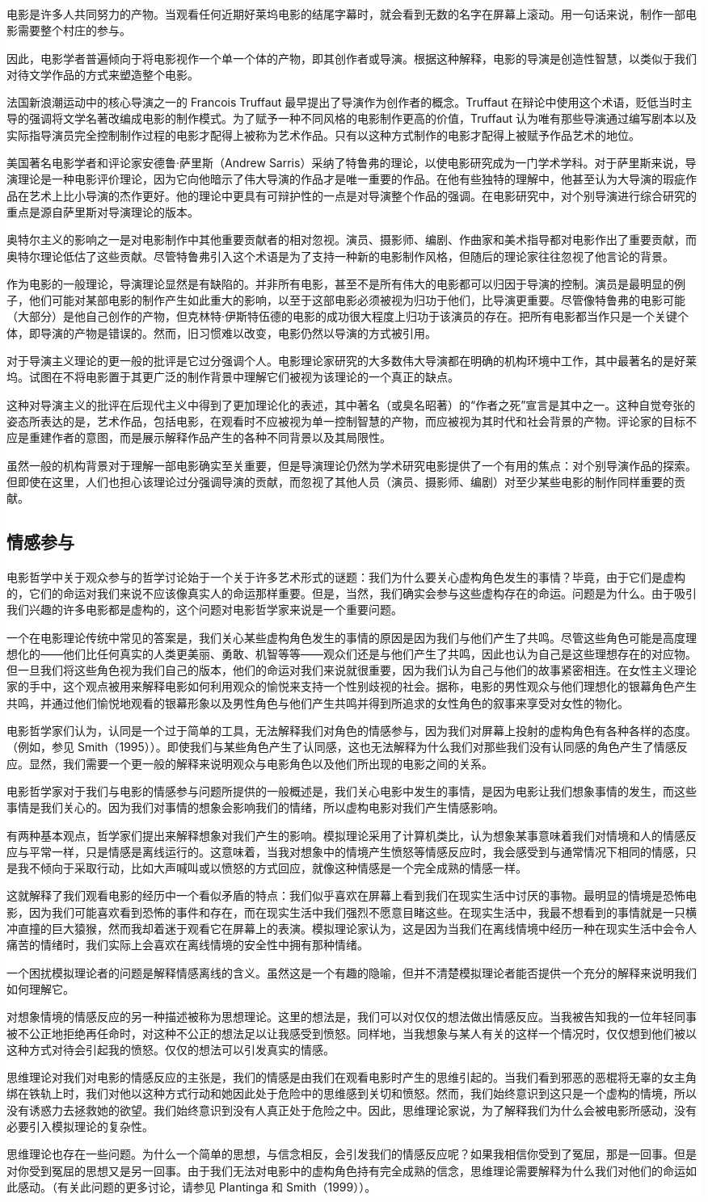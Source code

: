 电影是许多人共同努力的产物。当观看任何近期好莱坞电影的结尾字幕时，就会看到无数的名字在屏幕上滚动。用一句话来说，制作一部电影需要整个村庄的参与。

因此，电影学者普遍倾向于将电影视作一个单一个体的产物，即其创作者或导演。根据这种解释，电影的导演是创造性智慧，以类似于我们对待文学作品的方式来塑造整个电影。

法国新浪潮运动中的核心导演之一的 Francois Truffaut 最早提出了导演作为创作者的概念。Truffaut 在辩论中使用这个术语，贬低当时主导的强调将文学名著改编成电影的制作模式。为了赋予一种不同风格的电影制作更高的价值，Truffaut 认为唯有那些导演通过编写剧本以及实际指导演员完全控制制作过程的电影才配得上被称为艺术作品。只有以这种方式制作的电影才配得上被赋予作品艺术的地位。

美国著名电影学者和评论家安德鲁·萨里斯（Andrew Sarris）采纳了特鲁弗的理论，以使电影研究成为一门学术学科。对于萨里斯来说，导演理论是一种电影评价理论，因为它向他暗示了伟大导演的作品才是唯一重要的作品。在他有些独特的理解中，他甚至认为大导演的瑕疵作品在艺术上比小导演的杰作更好。他的理论中更具有可辩护性的一点是对导演整个作品的强调。在电影研究中，对个别导演进行综合研究的重点是源自萨里斯对导演理论的版本。

奥特尔主义的影响之一是对电影制作中其他重要贡献者的相对忽视。演员、摄影师、编剧、作曲家和美术指导都对电影作出了重要贡献，而奥特尔理论低估了这些贡献。尽管特鲁弗引入这个术语是为了支持一种新的电影制作风格，但随后的理论家往往忽视了他言论的背景。

作为电影的一般理论，导演理论显然是有缺陷的。并非所有电影，甚至不是所有伟大的电影都可以归因于导演的控制。演员是最明显的例子，他们可能对某部电影的制作产生如此重大的影响，以至于这部电影必须被视为归功于他们，比导演更重要。尽管像特鲁弗的电影可能（大部分）是他自己创作的产物，但克林特·伊斯特伍德的电影的成功很大程度上归功于该演员的存在。把所有电影都当作只是一个关键个体，即导演的产物是错误的。然而，旧习惯难以改变，电影仍然以导演的方式被引用。

对于导演主义理论的更一般的批评是它过分强调个人。电影理论家研究的大多数伟大导演都在明确的机构环境中工作，其中最著名的是好莱坞。试图在不将电影置于其更广泛的制作背景中理解它们被视为该理论的一个真正的缺点。

这种对导演主义的批评在后现代主义中得到了更加理论化的表述，其中著名（或臭名昭著）的“作者之死”宣言是其中之一。这种自觉夸张的姿态所表达的是，艺术作品，包括电影，在观看时不应被视为单一控制智慧的产物，而应被视为其时代和社会背景的产物。评论家的目标不应是重建作者的意图，而是展示解释作品产生的各种不同背景以及其局限性。

虽然一般的机构背景对于理解一部电影确实至关重要，但是导演理论仍然为学术研究电影提供了一个有用的焦点：对个别导演作品的探索。但即使在这里，人们也担心该理论过分强调导演的贡献，而忽视了其他人员（演员、摄影师、编剧）对至少某些电影的制作同样重要的贡献。

## 情感参与

电影哲学中关于观众参与的哲学讨论始于一个关于许多艺术形式的谜题：我们为什么要关心虚构角色发生的事情？毕竟，由于它们是虚构的，它们的命运对我们来说不应该像真实人的命运那样重要。但是，当然，我们确实会参与这些虚构存在的命运。问题是为什么。由于吸引我们兴趣的许多电影都是虚构的，这个问题对电影哲学家来说是一个重要问题。

一个在电影理论传统中常见的答案是，我们关心某些虚构角色发生的事情的原因是因为我们与他们产生了共鸣。尽管这些角色可能是高度理想化的——他们比任何真实的人类更美丽、勇敢、机智等等——观众们还是与他们产生了共鸣，因此也认为自己是这些理想存在的对应物。但一旦我们将这些角色视为我们自己的版本，他们的命运对我们来说就很重要，因为我们认为自己与他们的故事紧密相连。在女性主义理论家的手中，这个观点被用来解释电影如何利用观众的愉悦来支持一个性别歧视的社会。据称，电影的男性观众与他们理想化的银幕角色产生共鸣，并通过他们愉悦地观看的银幕形象以及男性角色与他们产生共鸣并得到所追求的女性角色的叙事来享受对女性的物化。

电影哲学家们认为，认同是一个过于简单的工具，无法解释我们对角色的情感参与，因为我们对屏幕上投射的虚构角色有各种各样的态度。（例如，参见 Smith（1995））。即使我们与某些角色产生了认同感，这也无法解释为什么我们对那些我们没有认同感的角色产生了情感反应。显然，我们需要一个更一般的解释来说明观众与电影角色以及他们所出现的电影之间的关系。

电影哲学家对于我们与电影的情感参与问题所提供的一般概述是，我们关心电影中发生的事情，是因为电影让我们想象事情的发生，而这些事情是我们关心的。因为我们对事情的想象会影响我们的情绪，所以虚构电影对我们产生情感影响。

有两种基本观点，哲学家们提出来解释想象对我们产生的影响。模拟理论采用了计算机类比，认为想象某事意味着我们对情境和人的情感反应与平常一样，只是情感是离线运行的。这意味着，当我对想象中的情境产生愤怒等情感反应时，我会感受到与通常情况下相同的情感，只是我不倾向于采取行动，比如大声喊叫或以愤怒的方式回应，就像这种情感是一个完全成熟的情感一样。

这就解释了我们观看电影的经历中一个看似矛盾的特点：我们似乎喜欢在屏幕上看到我们在现实生活中讨厌的事物。最明显的情境是恐怖电影，因为我们可能喜欢看到恐怖的事件和存在，而在现实生活中我们强烈不愿意目睹这些。在现实生活中，我最不想看到的事情就是一只横冲直撞的巨大猿猴，然而我却着迷于观看它在屏幕上的表演。模拟理论家认为，这是因为当我们在离线情境中经历一种在现实生活中会令人痛苦的情绪时，我们实际上会喜欢在离线情境的安全性中拥有那种情绪。

一个困扰模拟理论者的问题是解释情感离线的含义。虽然这是一个有趣的隐喻，但并不清楚模拟理论者能否提供一个充分的解释来说明我们如何理解它。

对想象情境的情感反应的另一种描述被称为思想理论。这里的想法是，我们可以对仅仅的想法做出情感反应。当我被告知我的一位年轻同事被不公正地拒绝再任命时，对这种不公正的想法足以让我感受到愤怒。同样地，当我想象与某人有关的这样一个情况时，仅仅想到他们被以这种方式对待会引起我的愤怒。仅仅的想法可以引发真实的情感。

思维理论对我们对电影的情感反应的主张是，我们的情感是由我们在观看电影时产生的思维引起的。当我们看到邪恶的恶棍将无辜的女主角绑在铁轨上时，我们对他以这种方式行动和她因此处于危险中的思维感到关切和愤怒。然而，我们始终意识到这只是一个虚构的情境，所以没有诱惑力去拯救她的欲望。我们始终意识到没有人真正处于危险之中。因此，思维理论家说，为了解释我们为什么会被电影所感动，没有必要引入模拟理论的复杂性。

思维理论也存在一些问题。为什么一个简单的思想，与信念相反，会引发我们的情感反应呢？如果我相信你受到了冤屈，那是一回事。但是对你受到冤屈的思想又是另一回事。由于我们无法对电影中的虚构角色持有完全成熟的信念，思维理论需要解释为什么我们对他们的命运如此感动。（有关此问题的更多讨论，请参见 Plantinga 和 Smith（1999））。

